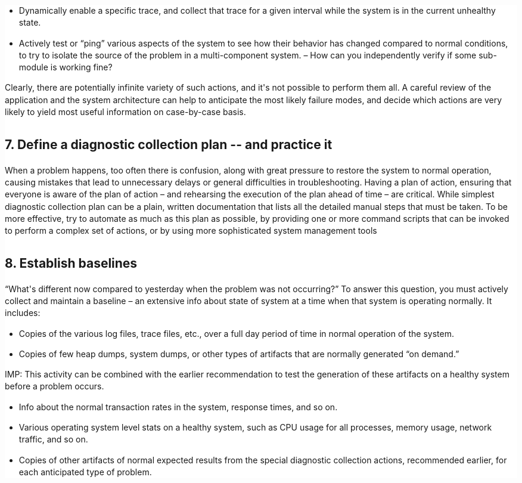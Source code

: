   - Dynamically enable a specific trace, and collect that trace for a
    given interval while the system is in the current unhealthy state.

  - Actively test or “ping” various aspects of the system to see how
    their behavior has changed compared to normal conditions, to try to
    isolate the source of the problem in a multi-component system. – How
    can you independently verify if some sub-module is working fine?

Clearly, there are potentially infinite variety of such actions, and
it's not possible to perform them all. A careful review of the
application and the system architecture can help to anticipate the most
likely failure modes, and decide which actions are very likely to yield
most useful information on case-by-case basis.

## 7\. Define a diagnostic collection plan -- and practice it

When a problem happens, too often there is confusion, along with great
pressure to restore the system to normal operation, causing mistakes
that lead to unnecessary delays or general difficulties in
troubleshooting. Having a plan of action, ensuring that everyone is
aware of the plan of action – and rehearsing the execution of the plan
ahead of time – are critical. While simplest diagnostic collection plan
can be a plain, written documentation that lists all the detailed manual
steps that must be taken. To be more effective, try to automate as much
as this plan as possible, by providing one or more command scripts that
can be invoked to perform a complex set of actions, or by using more
sophisticated system management tools

## 8\. Establish baselines

“What's different now compared to yesterday when the problem was not
occurring?” To answer this question, you must actively collect and
maintain a baseline – an extensive info about state of system at a time
when that system is operating normally. It includes:

  - Copies of the various log files, trace files, etc., over a full day
    period of time in normal operation of the system.

  - Copies of few heap dumps, system dumps, or other types of artifacts
    that are normally generated “on demand.”

IMP: This activity can be combined with the earlier recommendation to
test the generation of these artifacts on a healthy system before a
problem occurs.

  - Info about the normal transaction rates in the system, response
    times, and so on.

  - Various operating system level stats on a healthy system, such as
    CPU usage for all processes, memory usage, network traffic, and so
    on.

  - Copies of other artifacts of normal expected results from the
    special diagnostic collection actions, recommended earlier, for each
    anticipated type of problem.
